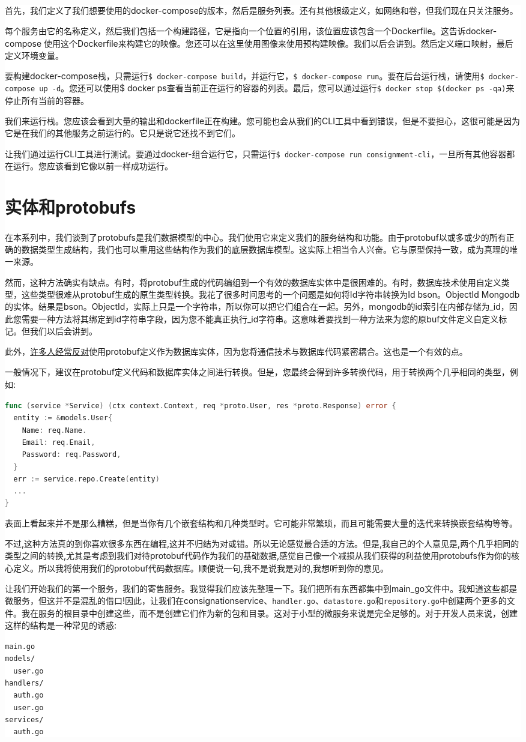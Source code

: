首先，我们定义了我们想要使用的docker-compose的版本，然后是服务列表。还有其他根级定义，如网络和卷，但我们现在只关注服务。

每个服务由它的名称定义，然后我们包括一个构建路径，它是指向一个位置的引用，该位置应该包含一个Dockerfile。这告诉docker-compose 使用这个Dockerfile来构建它的映像。您还可以在这里使用图像来使用预构建映像。我们以后会讲到。然后定义端口映射，最后定义环境变量。

要构建docker-compose栈，只需运行`$ docker-compose build`，并运行它，`$ docker-compose run`。要在后台运行栈，请使用`$ docker-compose up -d`。您还可以使用$ docker ps查看当前正在运行的容器的列表。最后，您可以通过运行`$ docker stop $(docker ps -qa)`来停止所有当前的容器。

我们来运行栈。您应该会看到大量的输出和dockerfile正在构建。您可能也会从我们的CLI工具中看到错误，但是不要担心，这很可能是因为它是在我们的其他服务之前运行的。它只是说它还找不到它们。

让我们通过运行CLI工具进行测试。要通过docker-组合运行它，只需运行`$ docker-compose run consignment-cli`，一旦所有其他容器都在运行。您应该看到它像以前一样成功运行。

# 实体和protobufs

在本系列中，我们谈到了protobufs是我们数据模型的中心。我们使用它来定义我们的服务结构和功能。由于protobuf以或多或少的所有正确的数据类型生成结构，我们也可以重用这些结构作为我们的底层数据库模型。这实际上相当令人兴奋。它与原型保持一致，成为真理的唯一来源。

然而，这种方法确实有缺点。有时，将protobuf生成的代码编组到一个有效的数据库实体中是很困难的。有时，数据库技术使用自定义类型，这些类型很难从protobuf生成的原生类型转换。我花了很多时间思考的一个问题是如何将Id字符串转换为Id bson。ObjectId Mongodb的实体。结果是bson。ObjectId，实际上只是一个字符串，所以你可以把它们组合在一起。另外，mongodb的id索引在内部存储为_id，因此您需要一种方法将其绑定到id字符串字段，因为您不能真正执行_id字符串。这意味着要找到一种方法来为您的原buf文件定义自定义标记。但我们以后会讲到。

此外，[许多人经常反对](https://www.reddit.com/r/golang/comments/77yd72/question_do_you_use_protobufs_in_place_of_structs/)使用protobuf定义作为数据库实体，因为您将通信技术与数据库代码紧密耦合。这也是一个有效的点。

一般情况下，建议在protobuf定义代码和数据库实体之间进行转换。但是，您最终会得到许多转换代码，用于转换两个几乎相同的类型，例如:

```go
func (service *Service) (ctx context.Context, req *proto.User, res *proto.Response) error {
  entity := &models.User{
    Name: req.Name.
    Email: req.Email,
    Password: req.Password,
  }
  err := service.repo.Create(entity)
  ...
}
```

表面上看起来并不是那么糟糕，但是当你有几个嵌套结构和几种类型时。它可能非常繁琐，而且可能需要大量的迭代来转换嵌套结构等等。

不过,这种方法真的到你喜欢很多东西在编程,这并不归结为对或错。所以无论感觉最合适的方法。但是,我自己的个人意见是,两个几乎相同的类型之间的转换,尤其是考虑到我们对待protobuf代码作为我们的基础数据,感觉自己像一个减损从我们获得的利益使用protobufs作为你的核心定义。所以我将使用我们的protobuf代码数据库。顺便说一句,我不是说我是对的,我想听到你的意见。

让我们开始我们的第一个服务，我们的寄售服务。我觉得我们应该先整理一下。我们把所有东西都集中到main_go文件中。我知道这些都是微服务，但这并不是混乱的借口!因此，让我们在consignationservice、`handler.go`、`datastore.go`和`repository.go`中创建两个更多的文件。我在服务的根目录中创建这些，而不是创建它们作为新的包和目录。这对于小型的微服务来说是完全足够的。对于开发人员来说，创建这样的结构是一种常见的诱惑:

```bash
main.go
models/
  user.go
handlers/
  auth.go
  user.go
services/
  auth.go
```
